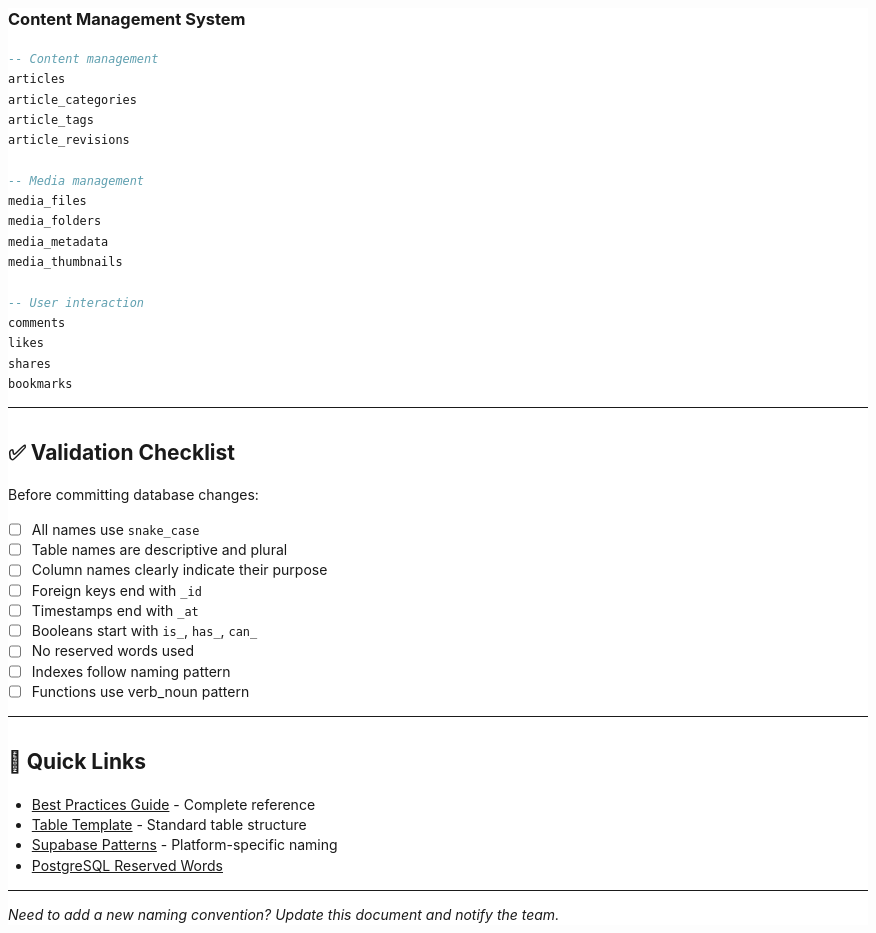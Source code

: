 ### Content Management System
```sql
-- Content management
articles
article_categories
article_tags
article_revisions

-- Media management
media_files
media_folders
media_metadata
media_thumbnails

-- User interaction
comments
likes
shares
bookmarks
```

---

## ✅ Validation Checklist

Before committing database changes:

- [ ] All names use `snake_case`
- [ ] Table names are descriptive and plural
- [ ] Column names clearly indicate their purpose
- [ ] Foreign keys end with `_id`
- [ ] Timestamps end with `_at`
- [ ] Booleans start with `is_`, `has_`, `can_`
- [ ] No reserved words used
- [ ] Indexes follow naming pattern
- [ ] Functions use verb_noun pattern

---

## 🔗 Quick Links

- [Best Practices Guide](best-practices.md) - Complete reference
- [Table Template](templates/table-template.sql) - Standard table structure
- [Supabase Patterns](supabase-specific.md) - Platform-specific naming
- [PostgreSQL Reserved Words](https://www.postgresql.org/docs/current/sql-keywords-appendix.html)

---

*Need to add a new naming convention? Update this document and notify the team.*
